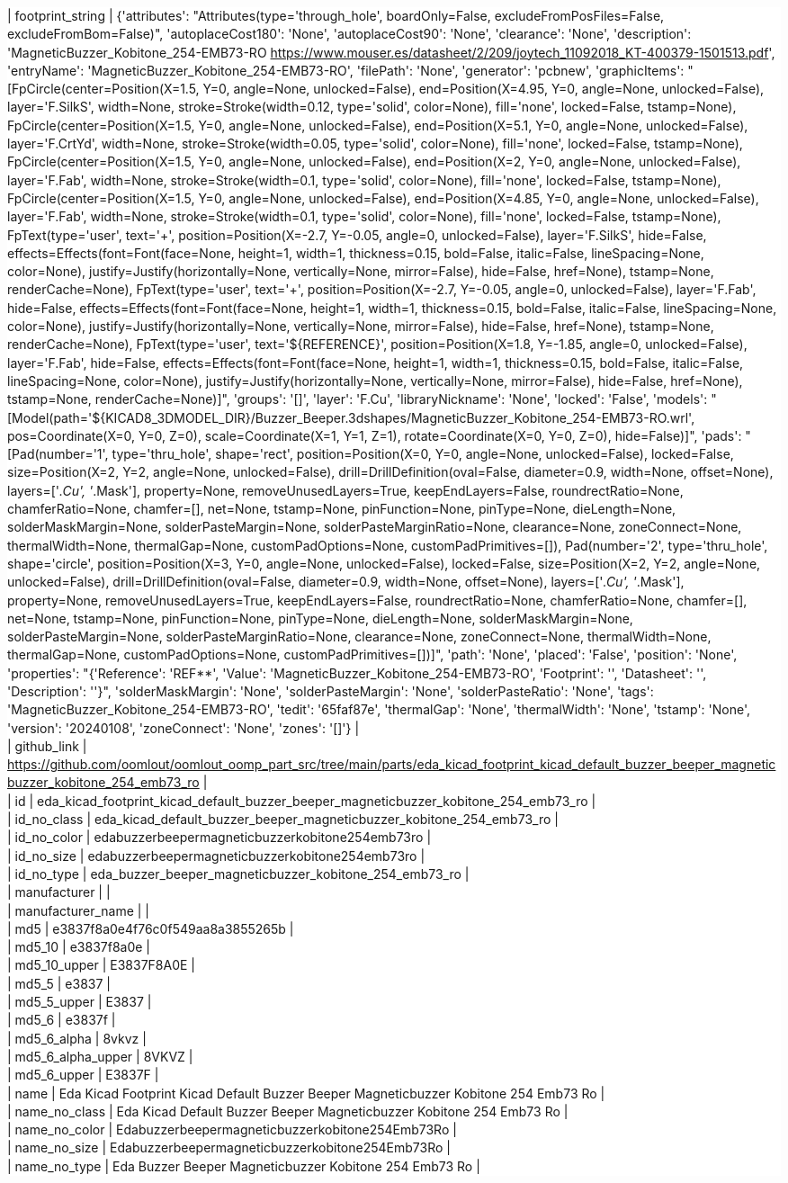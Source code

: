 | footprint_string | {'attributes': "Attributes(type='through_hole', boardOnly=False, excludeFromPosFiles=False, excludeFromBom=False)", 'autoplaceCost180': 'None', 'autoplaceCost90': 'None', 'clearance': 'None', 'description': 'MagneticBuzzer_Kobitone_254-EMB73-RO https://www.mouser.es/datasheet/2/209/joytech_11092018_KT-400379-1501513.pdf', 'entryName': 'MagneticBuzzer_Kobitone_254-EMB73-RO', 'filePath': 'None', 'generator': 'pcbnew', 'graphicItems': "[FpCircle(center=Position(X=1.5, Y=0, angle=None, unlocked=False), end=Position(X=4.95, Y=0, angle=None, unlocked=False), layer='F.SilkS', width=None, stroke=Stroke(width=0.12, type='solid', color=None), fill='none', locked=False, tstamp=None), FpCircle(center=Position(X=1.5, Y=0, angle=None, unlocked=False), end=Position(X=5.1, Y=0, angle=None, unlocked=False), layer='F.CrtYd', width=None, stroke=Stroke(width=0.05, type='solid', color=None), fill='none', locked=False, tstamp=None), FpCircle(center=Position(X=1.5, Y=0, angle=None, unlocked=False), end=Position(X=2, Y=0, angle=None, unlocked=False), layer='F.Fab', width=None, stroke=Stroke(width=0.1, type='solid', color=None), fill='none', locked=False, tstamp=None), FpCircle(center=Position(X=1.5, Y=0, angle=None, unlocked=False), end=Position(X=4.85, Y=0, angle=None, unlocked=False), layer='F.Fab', width=None, stroke=Stroke(width=0.1, type='solid', color=None), fill='none', locked=False, tstamp=None), FpText(type='user', text='+', position=Position(X=-2.7, Y=-0.05, angle=0, unlocked=False), layer='F.SilkS', hide=False, effects=Effects(font=Font(face=None, height=1, width=1, thickness=0.15, bold=False, italic=False, lineSpacing=None, color=None), justify=Justify(horizontally=None, vertically=None, mirror=False), hide=False, href=None), tstamp=None, renderCache=None), FpText(type='user', text='+', position=Position(X=-2.7, Y=-0.05, angle=0, unlocked=False), layer='F.Fab', hide=False, effects=Effects(font=Font(face=None, height=1, width=1, thickness=0.15, bold=False, italic=False, lineSpacing=None, color=None), justify=Justify(horizontally=None, vertically=None, mirror=False), hide=False, href=None), tstamp=None, renderCache=None), FpText(type='user', text='${REFERENCE}', position=Position(X=1.8, Y=-1.85, angle=0, unlocked=False), layer='F.Fab', hide=False, effects=Effects(font=Font(face=None, height=1, width=1, thickness=0.15, bold=False, italic=False, lineSpacing=None, color=None), justify=Justify(horizontally=None, vertically=None, mirror=False), hide=False, href=None), tstamp=None, renderCache=None)]", 'groups': '[]', 'layer': 'F.Cu', 'libraryNickname': 'None', 'locked': 'False', 'models': "[Model(path='${KICAD8_3DMODEL_DIR}/Buzzer_Beeper.3dshapes/MagneticBuzzer_Kobitone_254-EMB73-RO.wrl', pos=Coordinate(X=0, Y=0, Z=0), scale=Coordinate(X=1, Y=1, Z=1), rotate=Coordinate(X=0, Y=0, Z=0), hide=False)]", 'pads': "[Pad(number='1', type='thru_hole', shape='rect', position=Position(X=0, Y=0, angle=None, unlocked=False), locked=False, size=Position(X=2, Y=2, angle=None, unlocked=False), drill=DrillDefinition(oval=False, diameter=0.9, width=None, offset=None), layers=['*.Cu', '*.Mask'], property=None, removeUnusedLayers=True, keepEndLayers=False, roundrectRatio=None, chamferRatio=None, chamfer=[], net=None, tstamp=None, pinFunction=None, pinType=None, dieLength=None, solderMaskMargin=None, solderPasteMargin=None, solderPasteMarginRatio=None, clearance=None, zoneConnect=None, thermalWidth=None, thermalGap=None, customPadOptions=None, customPadPrimitives=[]), Pad(number='2', type='thru_hole', shape='circle', position=Position(X=3, Y=0, angle=None, unlocked=False), locked=False, size=Position(X=2, Y=2, angle=None, unlocked=False), drill=DrillDefinition(oval=False, diameter=0.9, width=None, offset=None), layers=['*.Cu', '*.Mask'], property=None, removeUnusedLayers=True, keepEndLayers=False, roundrectRatio=None, chamferRatio=None, chamfer=[], net=None, tstamp=None, pinFunction=None, pinType=None, dieLength=None, solderMaskMargin=None, solderPasteMargin=None, solderPasteMarginRatio=None, clearance=None, zoneConnect=None, thermalWidth=None, thermalGap=None, customPadOptions=None, customPadPrimitives=[])]", 'path': 'None', 'placed': 'False', 'position': 'None', 'properties': "{'Reference': 'REF**', 'Value': 'MagneticBuzzer_Kobitone_254-EMB73-RO', 'Footprint': '', 'Datasheet': '', 'Description': ''}", 'solderMaskMargin': 'None', 'solderPasteMargin': 'None', 'solderPasteRatio': 'None', 'tags': 'MagneticBuzzer_Kobitone_254-EMB73-RO', 'tedit': '65faf87e', 'thermalGap': 'None', 'thermalWidth': 'None', 'tstamp': 'None', 'version': '20240108', 'zoneConnect': 'None', 'zones': '[]'} |  
| github_link | https://github.com/oomlout/oomlout_oomp_part_src/tree/main/parts/eda_kicad_footprint_kicad_default_buzzer_beeper_magneticbuzzer_kobitone_254_emb73_ro |  
| id | eda_kicad_footprint_kicad_default_buzzer_beeper_magneticbuzzer_kobitone_254_emb73_ro |  
| id_no_class | eda_kicad_default_buzzer_beeper_magneticbuzzer_kobitone_254_emb73_ro |  
| id_no_color | edabuzzerbeepermagneticbuzzerkobitone254emb73ro |  
| id_no_size | edabuzzerbeepermagneticbuzzerkobitone254emb73ro |  
| id_no_type | eda_buzzer_beeper_magneticbuzzer_kobitone_254_emb73_ro |  
| manufacturer |  |  
| manufacturer_name |  |  
| md5 | e3837f8a0e4f76c0f549aa8a3855265b |  
| md5_10 | e3837f8a0e |  
| md5_10_upper | E3837F8A0E |  
| md5_5 | e3837 |  
| md5_5_upper | E3837 |  
| md5_6 | e3837f |  
| md5_6_alpha | 8vkvz |  
| md5_6_alpha_upper | 8VKVZ |  
| md5_6_upper | E3837F |  
| name | Eda Kicad Footprint Kicad Default Buzzer Beeper Magneticbuzzer Kobitone 254 Emb73 Ro |  
| name_no_class | Eda Kicad Default Buzzer Beeper Magneticbuzzer Kobitone 254 Emb73 Ro |  
| name_no_color | Edabuzzerbeepermagneticbuzzerkobitone254Emb73Ro |  
| name_no_size | Edabuzzerbeepermagneticbuzzerkobitone254Emb73Ro |  
| name_no_type | Eda Buzzer Beeper Magneticbuzzer Kobitone 254 Emb73 Ro |  